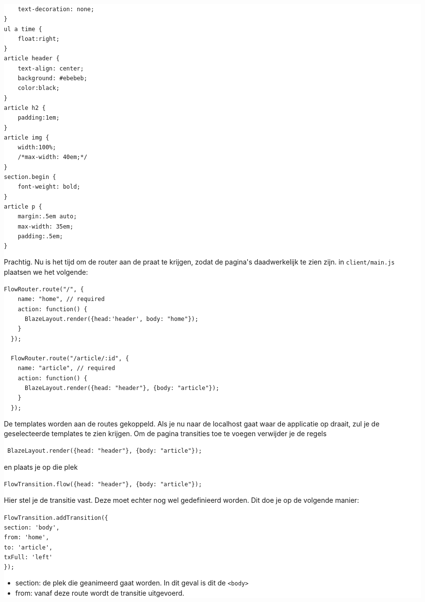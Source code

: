 ```
	text-decoration: none;
}
ul a time {
	float:right;
}
article header {
	text-align: center;
	background: #ebebeb;
	color:black;
}
article h2 {
	padding:1em;
}
article img {
	width:100%;
	/*max-width: 40em;*/
}
section.begin {
	font-weight: bold;
}
article p {
	margin:.5em auto;
	max-width: 35em;
	padding:.5em;
}
```
Prachtig. Nu is het tijd om de router aan de praat te krijgen, zodat de pagina's daadwerkelijk te zien zijn. in `client/main.js` plaatsen we het volgende:
```
FlowRouter.route("/", {
    name: "home", // required
    action: function() {
      BlazeLayout.render({head:'header', body: "home"});
    }
  });

  FlowRouter.route("/article/:id", {
    name: "article", // required
    action: function() {
      BlazeLayout.render({head: "header"}, {body: "article"});
    }
  });
  ```
  De templates worden aan de routes gekoppeld. Als je nu naar de localhost gaat waar de applicatie op draait, zul je de geselecteerde templates te zien krijgen. 
  Om de pagina transities toe te voegen verwijder je de regels 
  ```
   BlazeLayout.render({head: "header"}, {body: "article"});
   ```
   en plaats je op die plek 
   ```
   FlowTransition.flow({head: "header"}, {body: "article"});
   ```
   Hier stel je de transitie vast. Deze moet echter nog wel gedefinieerd worden. Dit doe je op de volgende manier:
   ```
   FlowTransition.addTransition({
  section: 'body',
  from: 'home',
  to: 'article',
  txFull: 'left'
});
```
* section: de plek die geanimeerd gaat worden. In dit geval is dit de `<body>` 
* from: vanaf deze route wordt de transitie uitgevoerd.